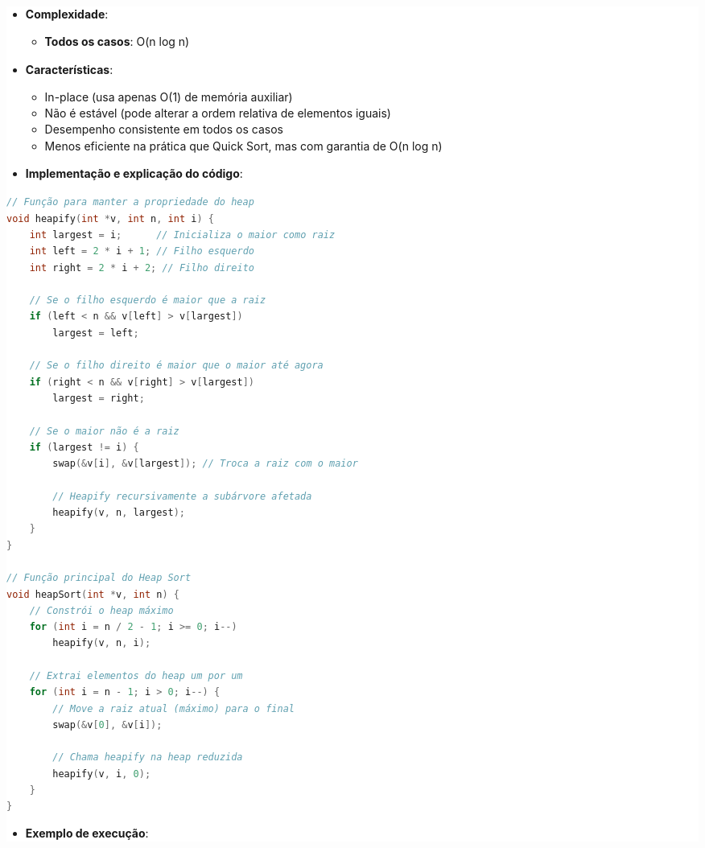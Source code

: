 - **Complexidade**: 
  - **Todos os casos**: O(n log n)

- **Características**: 
  - In-place (usa apenas O(1) de memória auxiliar)
  - Não é estável (pode alterar a ordem relativa de elementos iguais)
  - Desempenho consistente em todos os casos
  - Menos eficiente na prática que Quick Sort, mas com garantia de O(n log n)

- **Implementação e explicação do código**:

```c
// Função para manter a propriedade do heap
void heapify(int *v, int n, int i) {
    int largest = i;      // Inicializa o maior como raiz
    int left = 2 * i + 1; // Filho esquerdo
    int right = 2 * i + 2; // Filho direito
    
    // Se o filho esquerdo é maior que a raiz
    if (left < n && v[left] > v[largest])
        largest = left;
    
    // Se o filho direito é maior que o maior até agora
    if (right < n && v[right] > v[largest])
        largest = right;
    
    // Se o maior não é a raiz
    if (largest != i) {
        swap(&v[i], &v[largest]); // Troca a raiz com o maior
        
        // Heapify recursivamente a subárvore afetada
        heapify(v, n, largest);
    }
}

// Função principal do Heap Sort
void heapSort(int *v, int n) {
    // Constrói o heap máximo
    for (int i = n / 2 - 1; i >= 0; i--)
        heapify(v, n, i);
    
    // Extrai elementos do heap um por um
    for (int i = n - 1; i > 0; i--) {
        // Move a raiz atual (máximo) para o final
        swap(&v[0], &v[i]);
        
        // Chama heapify na heap reduzida
        heapify(v, i, 0);
    }
}
```

- **Exemplo de execução**:
  